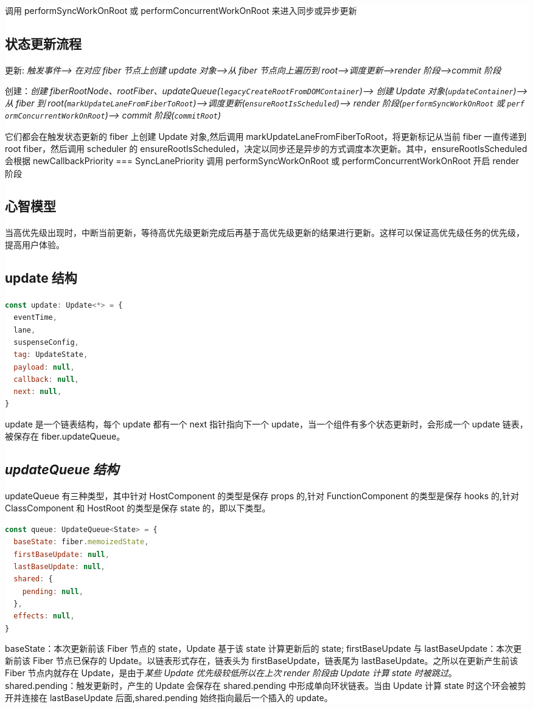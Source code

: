 调用 performSyncWorkOnRoot 或 performConcurrentWorkOnRoot 来进入同步或异步更新

## 状态更新流程

更新: _触发事件--> 在对应 fiber 节点上创建 update 对象-->从 fiber 节点向上遍历到 root-->调度更新-->render 阶段-->commit 阶段_

创建：_创建 fiberRootNode、rootFiber、updateQueue(`legacyCreateRootFromDOMContainer`)--> 创建 Update 对象(`updateContainer`)--> 从 fiber 到 root(`markUpdateLaneFromFiberToRoot`)-->调度更新(`ensureRootIsScheduled`)--> render 阶段(`performSyncWorkOnRoot` 或 `performConcurrentWorkOnRoot`)--> commit 阶段(`commitRoot`)_

它们都会在触发状态更新的 fiber 上创建 Update 对象,然后调用 markUpdateLaneFromFiberToRoot，将更新标记从当前 fiber 一直传递到 root fiber，然后调用 scheduler 的 ensureRootIsScheduled，决定以同步还是异步的方式调度本次更新。其中，ensureRootIsScheduled 会根据 newCallbackPriority === SyncLanePriority 调用 performSyncWorkOnRoot 或 performConcurrentWorkOnRoot 开启 render 阶段

## 心智模型

当高优先级出现时，中断当前更新，等待高优先级更新完成后再基于高优先级更新的结果进行更新。这样可以保证高优先级任务的优先级，提高用户体验。

## update 结构

```javascript
const update: Update<*> = {
  eventTime,
  lane,
  suspenseConfig,
  tag: UpdateState,
  payload: null,
  callback: null,
  next: null,
}
```

update 是一个链表结构，每个 update 都有一个 next 指针指向下一个 update，当一个组件有多个状态更新时，会形成一个 update 链表，被保存在 fiber.updateQueue。

## _updateQueue 结构_

updateQueue 有三种类型，其中针对 HostComponent 的类型是保存 props 的,针对 FunctionComponent 的类型是保存 hooks 的,针对 ClassComponent 和 HostRoot 的类型是保存 state 的，即以下类型。

```javascript
const queue: UpdateQueue<State> = {
  baseState: fiber.memoizedState,
  firstBaseUpdate: null,
  lastBaseUpdate: null,
  shared: {
    pending: null,
  },
  effects: null,
}
```

baseState：本次更新前该 Fiber 节点的 state，Update 基于该 state 计算更新后的 state;
firstBaseUpdate 与 lastBaseUpdate：本次更新前该 Fiber 节点已保存的 Update。以链表形式存在，链表头为 firstBaseUpdate，链表尾为 lastBaseUpdate。之所以在更新产生前该 Fiber 节点内就存在 Update，是由于*某些 Update 优先级较低所以在上次 render 阶段由 Update 计算 state 时被跳过*。
shared.pending：触发更新时，产生的 Update 会保存在 shared.pending 中形成单向环状链表。当由 Update 计算 state 时这个环会被剪开并连接在 lastBaseUpdate 后面,shared.pending 始终指向最后一个插入的 update。
